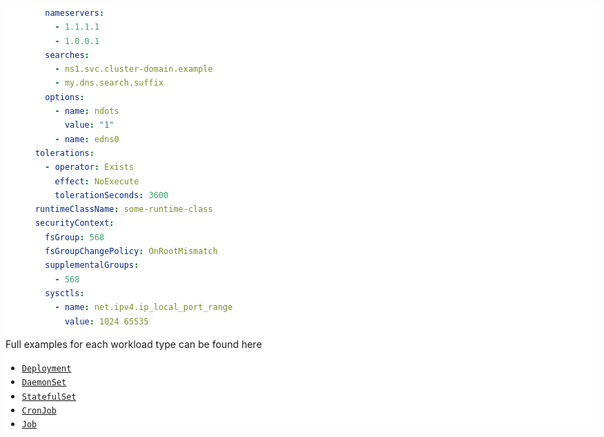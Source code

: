 ```yaml
        nameservers:
          - 1.1.1.1
          - 1.0.0.1
        searches:
          - ns1.svc.cluster-domain.example
          - my.dns.search.suffix
        options:
          - name: ndots
            value: "1"
          - name: edns0
      tolerations:
        - operator: Exists
          effect: NoExecute
          tolerationSeconds: 3600
      runtimeClassName: some-runtime-class
      securityContext:
        fsGroup: 568
        fsGroupChangePolicy: OnRootMismatch
        supplementalGroups:
          - 568
        sysctls:
          - name: net.ipv4.ip_local_port_range
            value: 1024 65535
```

Full examples for each workload type can be found here

- [`Deployment`](/truecharts-common/workload/deployment)
- [`DaemonSet`](/truecharts-common/workload/daemonset)
- [`StatefulSet`](/truecharts-common/workload/statefulset)
- [`CronJob`](/truecharts-common/workload/cronjob)
- [`Job`](/truecharts-common/workload/job)
